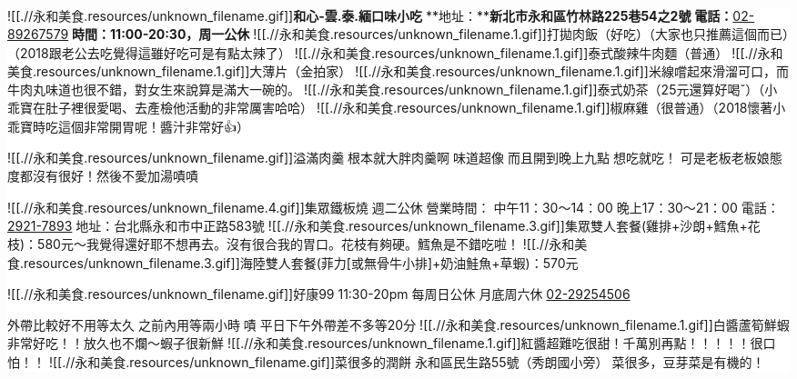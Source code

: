 ![[.//永和美食.resources/unknown_filename.gif]]**和心-雲.泰.緬口味小吃**
**地址：****新北市永和區竹林路225巷54之2號**
**電話：**[02-89267579](tel:02-89267579)
**時間：****11:00-20:30****，周一公休**
![[.//永和美食.resources/unknown_filename.1.gif]]打拋肉飯（好吃）（大家也只推薦這個而已）（2018跟老公去吃覺得這雖好吃可是有點太辣了）
![[.//永和美食.resources/unknown_filename.1.gif]]泰式酸辣牛肉麵（普通）
![[.//永和美食.resources/unknown_filename.1.gif]]大薄片（金拍家）
![[.//永和美食.resources/unknown_filename.1.gif]]米線嚐起來滑溜可口，而牛肉丸味道也很不錯，對女生來說算是滿大一碗的。
![[.//永和美食.resources/unknown_filename.1.gif]]泰式奶茶（25元還算好喝ˇ）（小乖寶在肚子裡很愛喝、去產檢他活動的非常厲害哈哈）
![[.//永和美食.resources/unknown_filename.1.gif]]椒麻雞（很普通）（2018懷著小乖寶時吃這個非常開胃呢！醬汁非常好👍）

![[.//永和美食.resources/unknown_filename.gif]]溢滿肉羹
根本就大胖肉羹啊
味道超像
而且開到晚上九點
想吃就吃！
可是老板老板娘態度都沒有很好！然後不愛加湯嘖嘖

![[.//永和美食.resources/unknown_filename.4.gif]]集眾鐵板燒
週二公休
營業時間：
中午11：30～14：00
晚上17：30～21：00
電話：[2921-7893](tel:2921-7893)
地址：台北縣永和市中正路583號
![[.//永和美食.resources/unknown_filename.3.gif]]集眾雙人套餐(雞排+沙朗+鱈魚+花枝)：580元～我覺得還好耶不想再去。沒有很合我的胃口。花枝有夠硬。鱈魚是不錯吃啦！
![[.//永和美食.resources/unknown_filename.3.gif]]海陸雙人套餐(菲力\[或無骨牛小排\]+奶油鮭魚+草蝦)：570元

![[.//永和美食.resources/unknown_filename.gif]]好康99
11:30-20pm
每周日公休
月底周六休
[02-29254506](tel:02-29254506)

外帶比較好不用等太久
之前內用等兩小時
嘖
平日下午外帶差不多等20分
![[.//永和美食.resources/unknown_filename.1.gif]]白醬蘆筍鮮蝦非常好吃！！放久也不爛～蝦子很新鮮
![[.//永和美食.resources/unknown_filename.1.gif]]紅醬超難吃很甜！千萬別再點！！！！！很口怕！！
![[.//永和美食.resources/unknown_filename.gif]]菜很多的潤餅
永和區民生路55號（秀朗國小旁）
菜很多，豆芽菜是有機的！
